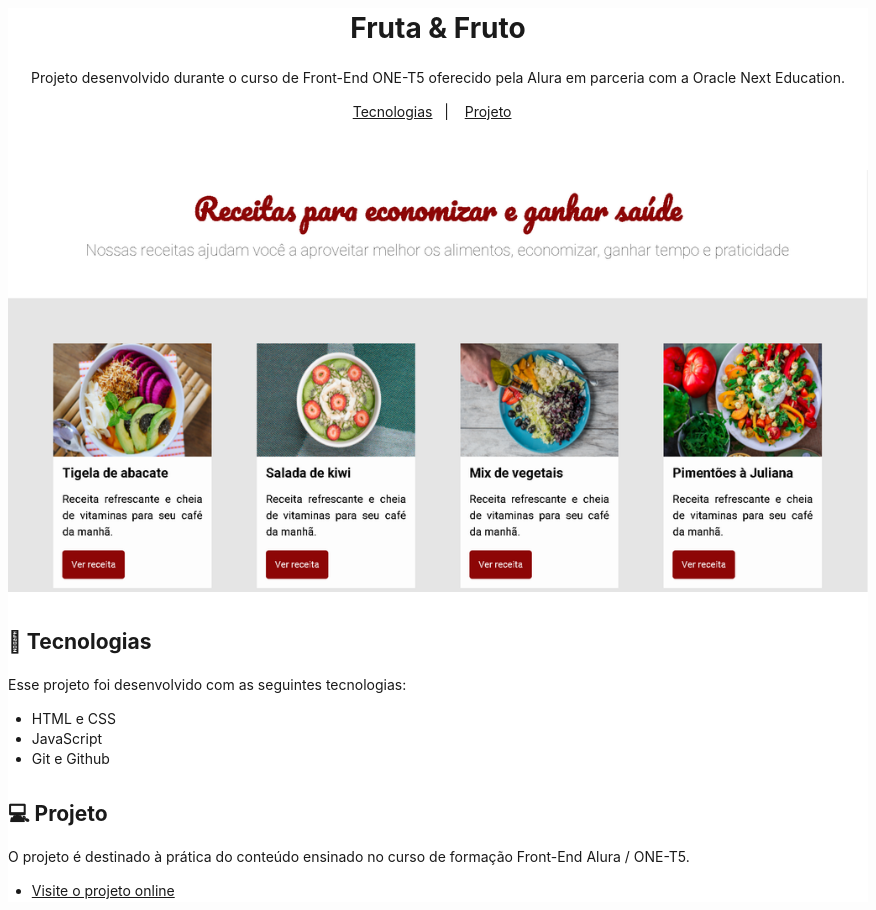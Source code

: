 <h1 align="center"> Fruta & Fruto </h1>

<p align="center">
Projeto desenvolvido durante o curso de Front-End ONE-T5 oferecido pela Alura em parceria com a Oracle Next Education. <br/>
</p>

<p align="center">
  <a href="#-tecnologias">Tecnologias</a>&nbsp;&nbsp;&nbsp;|&nbsp;&nbsp;&nbsp;
  <a href="#-projeto">Projeto</a>&nbsp;&nbsp;&nbsp;
</p>

<br>

<p align="center">
  <img src="./assets/img/frutafruto.png" width="100%">
</p>

## 🚀 Tecnologias

Esse projeto foi desenvolvido com as seguintes tecnologias:

- HTML e CSS
- JavaScript
- Git e Github

## 💻 Projeto

O projeto é destinado à prática do conteúdo ensinado no curso de formação Front-End Alura / ONE-T5.

- [Visite o projeto online](https://brunanasser.github.io/fruta-e-fruto/)
